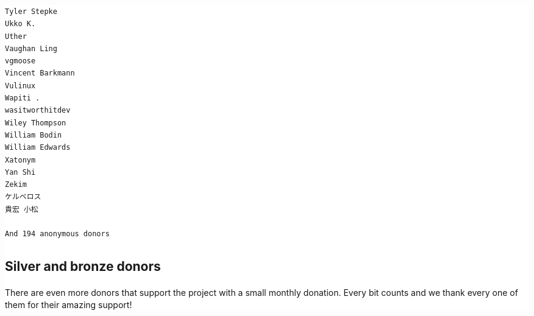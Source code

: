     Tyler Stepke
    Ukko K.
    Uther
    Vaughan Ling
    vgmoose
    Vincent Barkmann
    Vulinux
    Wapiti .
    wasitworthitdev
    Wiley Thompson
    William Bodin
    William Edwards
    Xatonym
    Yan Shi
    Zekim
    ケルベロス
    貴宏 小松

    And 194 anonymous donors

## Silver and bronze donors

There are even more donors that support the project with a small monthly donation.
Every bit counts and we thank every one of them for their amazing support!
